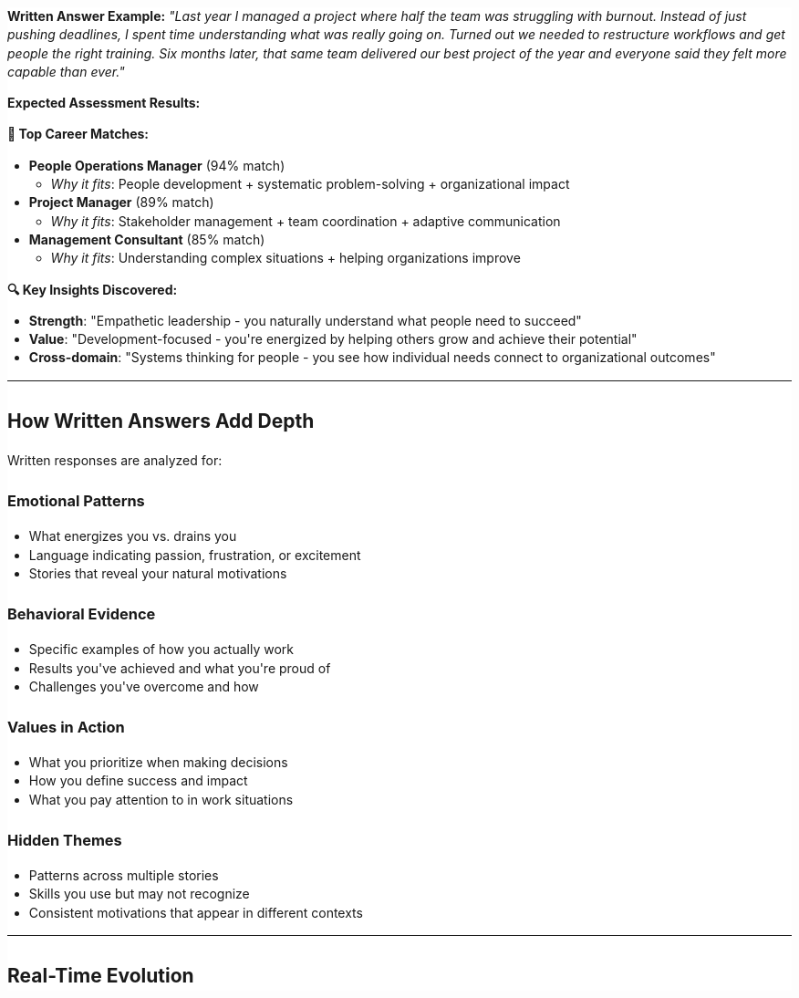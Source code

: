 **Written Answer Example:**
*"Last year I managed a project where half the team was struggling with burnout. Instead of just pushing deadlines, I spent time understanding what was really going on. Turned out we needed to restructure workflows and get people the right training. Six months later, that same team delivered our best project of the year and everyone said they felt more capable than ever."*

**Expected Assessment Results:**

**🎯 Top Career Matches:**
- **People Operations Manager** (94% match)
  - *Why it fits*: People development + systematic problem-solving + organizational impact
- **Project Manager** (89% match)
  - *Why it fits*: Stakeholder management + team coordination + adaptive communication
- **Management Consultant** (85% match)
  - *Why it fits*: Understanding complex situations + helping organizations improve

**🔍 Key Insights Discovered:**
- **Strength**: "Empathetic leadership - you naturally understand what people need to succeed"
- **Value**: "Development-focused - you're energized by helping others grow and achieve their potential"
- **Cross-domain**: "Systems thinking for people - you see how individual needs connect to organizational outcomes"

---

## How Written Answers Add Depth

Written responses are analyzed for:

### **Emotional Patterns**
- What energizes you vs. drains you
- Language indicating passion, frustration, or excitement
- Stories that reveal your natural motivations

### **Behavioral Evidence**
- Specific examples of how you actually work
- Results you've achieved and what you're proud of
- Challenges you've overcome and how

### **Values in Action**
- What you prioritize when making decisions
- How you define success and impact
- What you pay attention to in work situations

### **Hidden Themes**
- Patterns across multiple stories
- Skills you use but may not recognize
- Consistent motivations that appear in different contexts

---

## Real-Time Evolution
